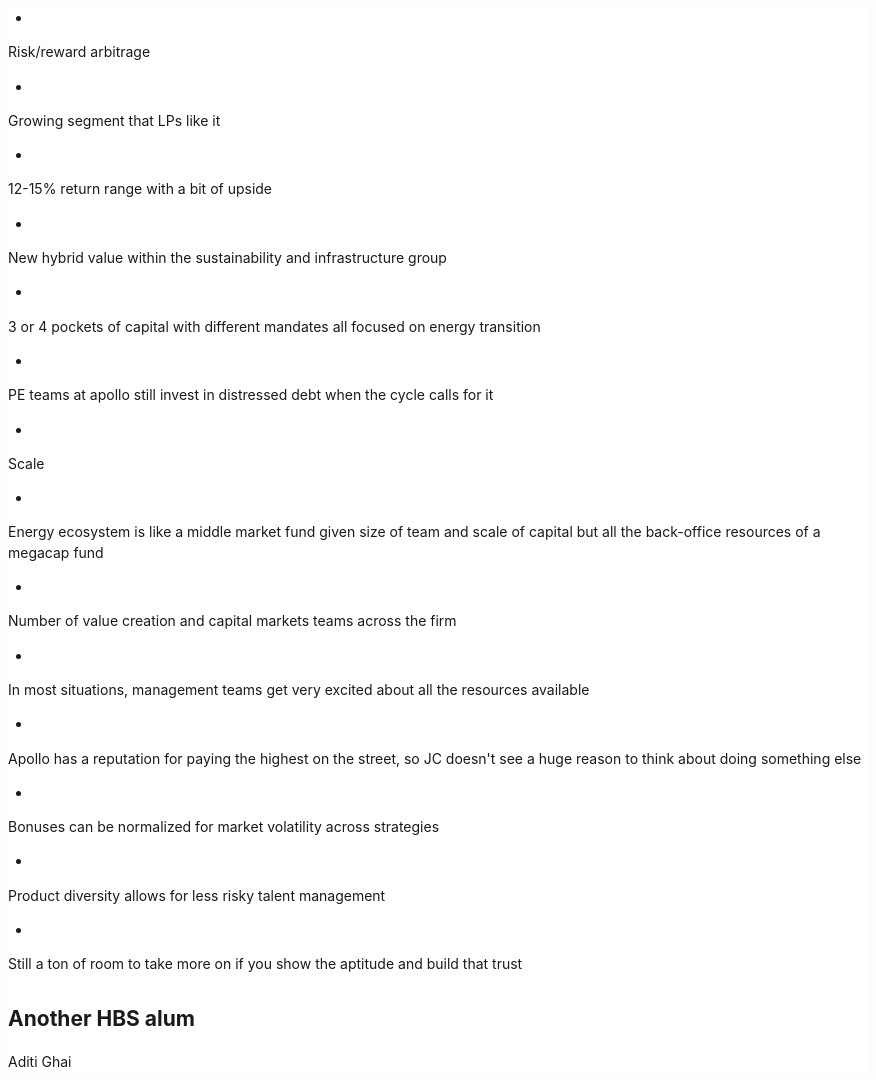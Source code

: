 - 
Risk/reward arbitrage

- 
Growing segment that LPs like it

- 
12-15% return range with a bit of upside

- 
New hybrid value within the sustainability and infrastructure group

- 
3 or 4 pockets of capital with different mandates all focused on energy transition

- 
PE teams at apollo still invest in distressed debt when the cycle calls for it

- 
Scale

- 
Energy ecosystem is like a middle market fund given size of team and scale of capital but all the back-office resources of a megacap fund

- 
Number of value creation and capital markets teams across the firm

- 
In most situations, management teams get very excited about all the resources available

- 
Apollo has a reputation for paying the highest on the street, so JC doesn't see a huge reason to think about doing something else

- 
Bonuses can be normalized for market volatility across strategies

- 
Product diversity allows for less risky talent management

- 
Still a ton of room to take more on if you show the aptitude and build that trust

 

 

Another HBS alum
- 
Aditi Ghai
